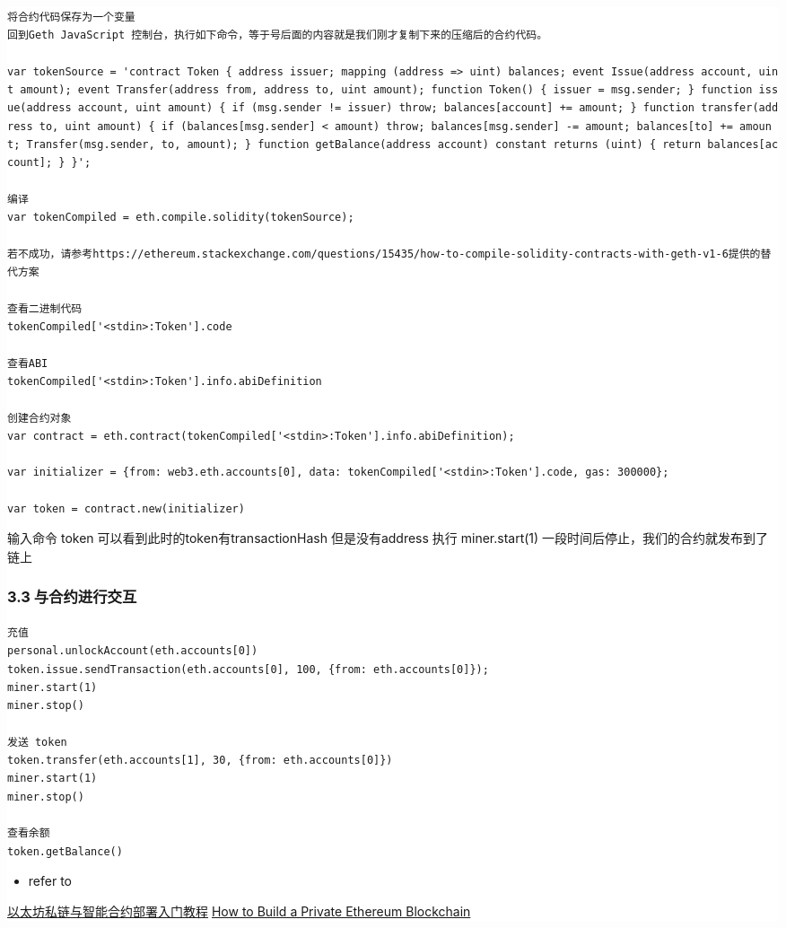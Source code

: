     将合约代码保存为一个变量
    回到Geth JavaScript 控制台，执行如下命令，等于号后面的内容就是我们刚才复制下来的压缩后的合约代码。

    var tokenSource = 'contract Token { address issuer; mapping (address => uint) balances; event Issue(address account, uint amount); event Transfer(address from, address to, uint amount); function Token() { issuer = msg.sender; } function issue(address account, uint amount) { if (msg.sender != issuer) throw; balances[account] += amount; } function transfer(address to, uint amount) { if (balances[msg.sender] < amount) throw; balances[msg.sender] -= amount; balances[to] += amount; Transfer(msg.sender, to, amount); } function getBalance(address account) constant returns (uint) { return balances[account]; } }';

    编译
    var tokenCompiled = eth.compile.solidity(tokenSource);

    若不成功，请参考https://ethereum.stackexchange.com/questions/15435/how-to-compile-solidity-contracts-with-geth-v1-6提供的替代方案

    查看二进制代码
    tokenCompiled['<stdin>:Token'].code

    查看ABI
    tokenCompiled['<stdin>:Token'].info.abiDefinition

    创建合约对象
    var contract = eth.contract(tokenCompiled['<stdin>:Token'].info.abiDefinition);

    var initializer = {from: web3.eth.accounts[0], data: tokenCompiled['<stdin>:Token'].code, gas: 300000};

    var token = contract.new(initializer)

输入命令 token 可以看到此时的token有transactionHash 但是没有address
执行 miner.start(1) 一段时间后停止，我们的合约就发布到了链上

### 3.3 与合约进行交互

    充值
    personal.unlockAccount(eth.accounts[0])
    token.issue.sendTransaction(eth.accounts[0], 100, {from: eth.accounts[0]});
    miner.start(1)
    miner.stop()

    发送 token
    token.transfer(eth.accounts[1], 30, {from: eth.accounts[0]})
    miner.start(1)
    miner.stop()

    查看余额
    token.getBalance()



- refer to

[以太坊私链与智能合约部署入门教程](https://forum.qtum.org/topic/127/%E4%BB%A5%E5%A4%AA%E5%9D%8A%E7%A7%81%E9%93%BE%E4%B8%8E%E6%99%BA%E8%83%BD%E5%90%88%E7%BA%A6%E9%83%A8%E7%BD%B2%E5%85%A5%E9%97%A8%E6%95%99%E7%A8%8B)
[How to Build a Private Ethereum Blockchain](https://media.consensys.net/how-to-build-a-private-ethereum-blockchain-fbf3904f337)
